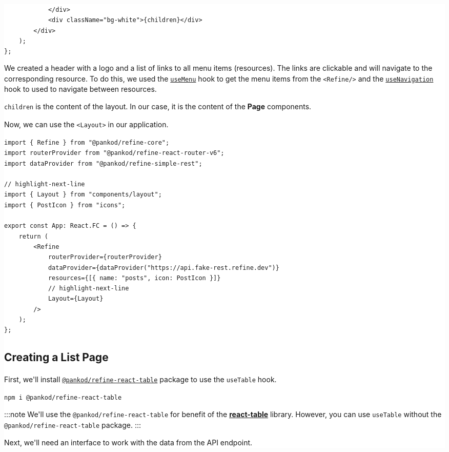 ```tsx title="components/Layout.tsx"
            </div>
            <div className="bg-white">{children}</div>
        </div>
    );
};
```

We created a header with a logo and a list of links to all menu items (resources). The links are clickable and will navigate to the corresponding resource. To do this, we used the [`useMenu`](/core/hooks/ui/useMenu.md) hook to get the menu items from the `<Refine/>` and the [`useNavigation`](/core/hooks/navigation/useNavigation.md) hook to used to navigate between resources.

`children` is the content of the layout. In our case, it is the content of the **Page** components.

Now, we can use the `<Layout>` in our application.

```tsx title="src/App.tsx"
import { Refine } from "@pankod/refine-core";
import routerProvider from "@pankod/refine-react-router-v6";
import dataProvider from "@pankod/refine-simple-rest";

// highlight-next-line
import { Layout } from "components/layout";
import { PostIcon } from "icons";

export const App: React.FC = () => {
    return (
        <Refine
            routerProvider={routerProvider}
            dataProvider={dataProvider("https://api.fake-rest.refine.dev")}
            resources={[{ name: "posts", icon: PostIcon }]}
            // highlight-next-line
            Layout={Layout}
        />
    );
};
```

## Creating a List Page

First, we'll install [`@pankod/refine-react-table`](https://github.com/pankod/refine/tree/master/packages/react-table) package to use the `useTable` hook.

```bash
npm i @pankod/refine-react-table
```

:::note
We'll use the `@pankod/refine-react-table` for benefit of the [**react-table**](https://react-table.tanstack.com) library. However, you can use `useTable` without the `@pankod/refine-react-table` package.
:::

Next, we'll need an interface to work with the data from the API endpoint.
